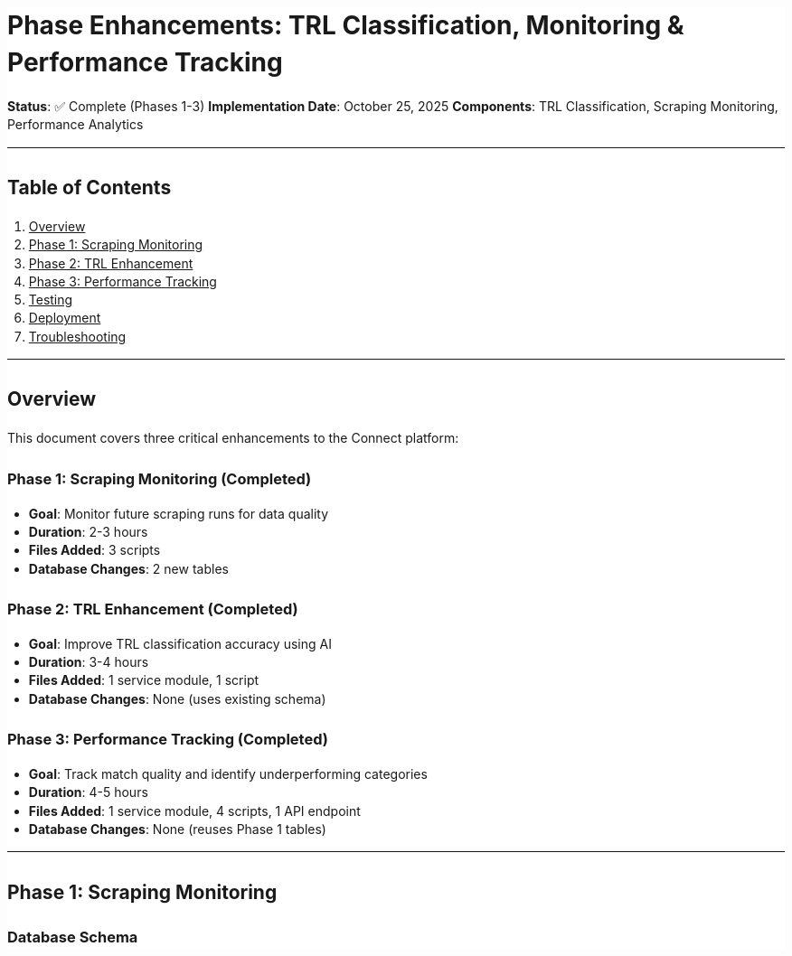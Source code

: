 # Phase Enhancements: TRL Classification, Monitoring & Performance Tracking

**Status**: ✅ Complete (Phases 1-3)
**Implementation Date**: October 25, 2025
**Components**: TRL Classification, Scraping Monitoring, Performance Analytics

---

## Table of Contents

1. [Overview](#overview)
2. [Phase 1: Scraping Monitoring](#phase-1-scraping-monitoring)
3. [Phase 2: TRL Enhancement](#phase-2-trl-enhancement)
4. [Phase 3: Performance Tracking](#phase-3-performance-tracking)
5. [Testing](#testing)
6. [Deployment](#deployment)
7. [Troubleshooting](#troubleshooting)

---

## Overview

This document covers three critical enhancements to the Connect platform:

### Phase 1: Scraping Monitoring (Completed)
- **Goal**: Monitor future scraping runs for data quality
- **Duration**: 2-3 hours
- **Files Added**: 3 scripts
- **Database Changes**: 2 new tables

### Phase 2: TRL Enhancement (Completed)
- **Goal**: Improve TRL classification accuracy using AI
- **Duration**: 3-4 hours
- **Files Added**: 1 service module, 1 script
- **Database Changes**: None (uses existing schema)

### Phase 3: Performance Tracking (Completed)
- **Goal**: Track match quality and identify underperforming categories
- **Duration**: 4-5 hours
- **Files Added**: 1 service module, 4 scripts, 1 API endpoint
- **Database Changes**: None (reuses Phase 1 tables)

---

## Phase 1: Scraping Monitoring

### Database Schema
